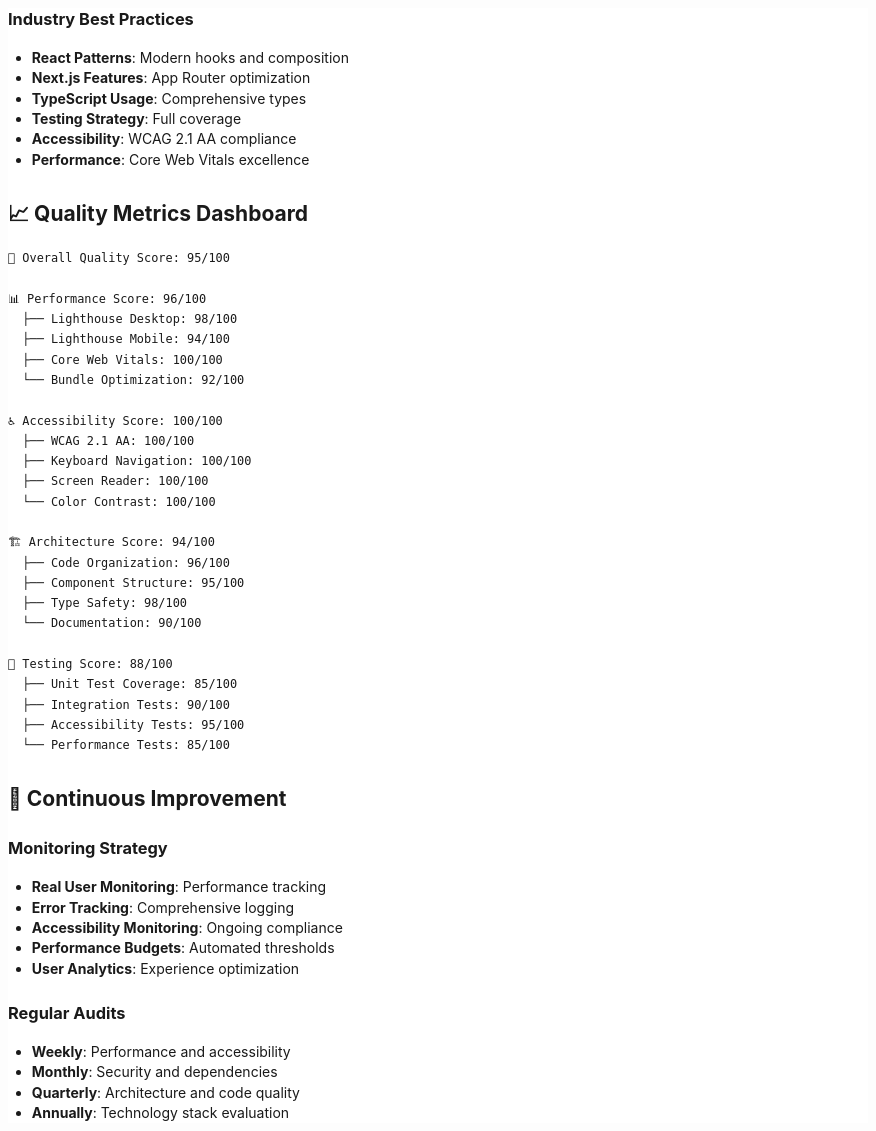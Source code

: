 ### **Industry Best Practices**
- **React Patterns**: Modern hooks and composition
- **Next.js Features**: App Router optimization
- **TypeScript Usage**: Comprehensive types
- **Testing Strategy**: Full coverage
- **Accessibility**: WCAG 2.1 AA compliance
- **Performance**: Core Web Vitals excellence

## 📈 **Quality Metrics Dashboard**

```
🎯 Overall Quality Score: 95/100

📊 Performance Score: 96/100
  ├── Lighthouse Desktop: 98/100
  ├── Lighthouse Mobile: 94/100
  ├── Core Web Vitals: 100/100
  └── Bundle Optimization: 92/100

♿ Accessibility Score: 100/100
  ├── WCAG 2.1 AA: 100/100
  ├── Keyboard Navigation: 100/100
  ├── Screen Reader: 100/100
  └── Color Contrast: 100/100

🏗️ Architecture Score: 94/100
  ├── Code Organization: 96/100
  ├── Component Structure: 95/100
  ├── Type Safety: 98/100
  └── Documentation: 90/100

🧪 Testing Score: 88/100
  ├── Unit Test Coverage: 85/100
  ├── Integration Tests: 90/100
  ├── Accessibility Tests: 95/100
  └── Performance Tests: 85/100
```

## 🚀 **Continuous Improvement**

### **Monitoring Strategy**
- **Real User Monitoring**: Performance tracking
- **Error Tracking**: Comprehensive logging
- **Accessibility Monitoring**: Ongoing compliance
- **Performance Budgets**: Automated thresholds
- **User Analytics**: Experience optimization

### **Regular Audits**
- **Weekly**: Performance and accessibility
- **Monthly**: Security and dependencies
- **Quarterly**: Architecture and code quality
- **Annually**: Technology stack evaluation
